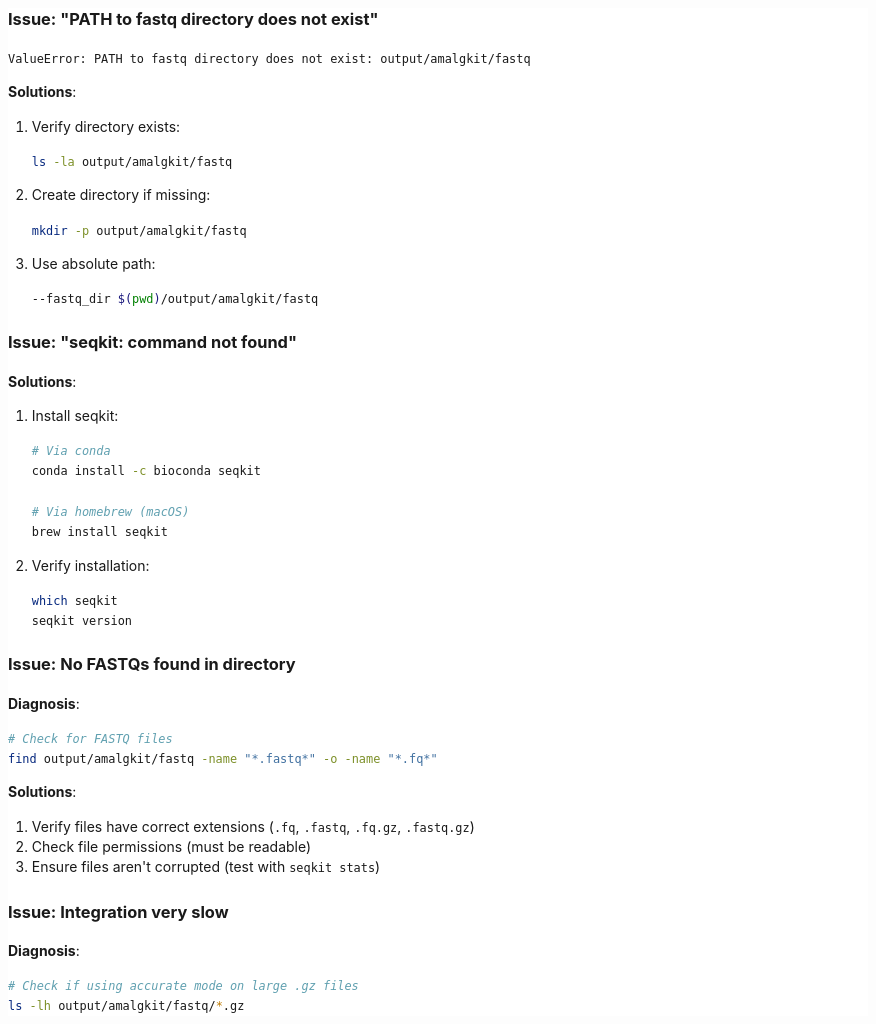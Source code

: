 ### Issue: "PATH to fastq directory does not exist"

```
ValueError: PATH to fastq directory does not exist: output/amalgkit/fastq
```

**Solutions**:
1. Verify directory exists:
   ```bash
   ls -la output/amalgkit/fastq
   ```

2. Create directory if missing:
   ```bash
   mkdir -p output/amalgkit/fastq
   ```

3. Use absolute path:
   ```bash
   --fastq_dir $(pwd)/output/amalgkit/fastq
   ```

### Issue: "seqkit: command not found"

**Solutions**:
1. Install seqkit:
   ```bash
   # Via conda
   conda install -c bioconda seqkit
   
   # Via homebrew (macOS)
   brew install seqkit
   ```

2. Verify installation:
   ```bash
   which seqkit
   seqkit version
   ```

### Issue: No FASTQs found in directory

**Diagnosis**:
```bash
# Check for FASTQ files
find output/amalgkit/fastq -name "*.fastq*" -o -name "*.fq*"
```

**Solutions**:
1. Verify files have correct extensions (`.fq`, `.fastq`, `.fq.gz`, `.fastq.gz`)
2. Check file permissions (must be readable)
3. Ensure files aren't corrupted (test with `seqkit stats`)

### Issue: Integration very slow

**Diagnosis**:
```bash
# Check if using accurate mode on large .gz files
ls -lh output/amalgkit/fastq/*.gz
```
